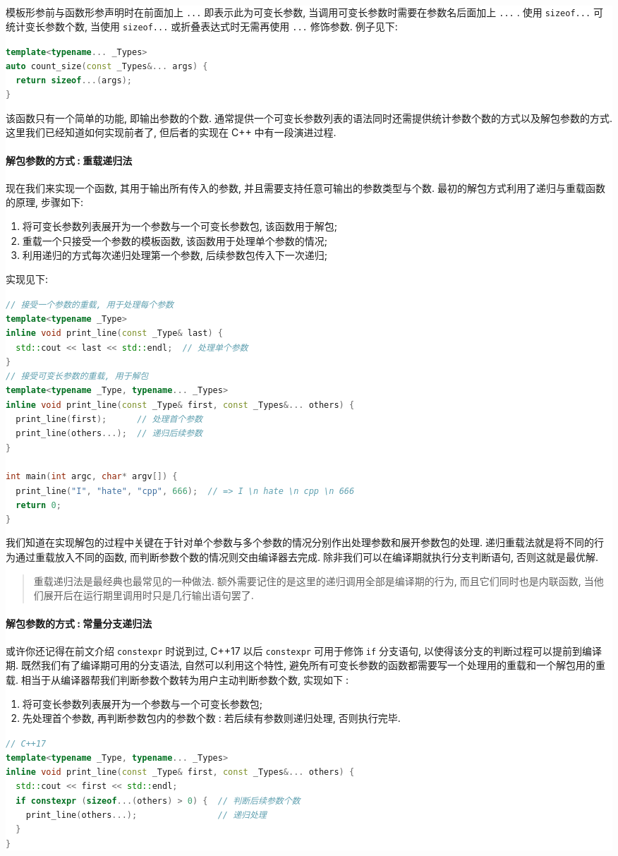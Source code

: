 模板形参前与函数形参声明时在前面加上 `...` 即表示此为可变长参数, 当调用可变长参数时需要在参数名后面加上 `...` . 使用 `sizeof...` 可统计变长参数个数, 当使用 `sizeof...` 或折叠表达式时无需再使用 `...` 修饰参数. 例子见下:  

```cpp
template<typename... _Types>
auto count_size(const _Types&... args) {
  return sizeof...(args);
}
```

该函数只有一个简单的功能, 即输出参数的个数. 通常提供一个可变长参数列表的语法同时还需提供统计参数个数的方式以及解包参数的方式. 这里我们已经知道如何实现前者了, 但后者的实现在 C++ 中有一段演进过程.  

#### 解包参数的方式 : 重载递归法  

现在我们来实现一个函数, 其用于输出所有传入的参数, 并且需要支持任意可输出的参数类型与个数. 最初的解包方式利用了递归与重载函数的原理, 步骤如下:  

1. 将可变长参数列表展开为一个参数与一个可变长参数包, 该函数用于解包;  
3. 重载一个只接受一个参数的模板函数, 该函数用于处理单个参数的情况;  
2. 利用递归的方式每次递归处理第一个参数, 后续参数包传入下一次递归;  

实现见下:  

```cpp
// 接受一个参数的重载, 用于处理每个参数
template<typename _Type>
inline void print_line(const _Type& last) {
  std::cout << last << std::endl;  // 处理单个参数
}
// 接受可变长参数的重载, 用于解包
template<typename _Type, typename... _Types>
inline void print_line(const _Type& first, const _Types&... others) {
  print_line(first);      // 处理首个参数
  print_line(others...);  // 递归后续参数
}

int main(int argc, char* argv[]) {
  print_line("I", "hate", "cpp", 666);  // => I \n hate \n cpp \n 666
  return 0;
}
```
我们知道在实现解包的过程中关键在于针对单个参数与多个参数的情况分别作出处理参数和展开参数包的处理. 递归重载法就是将不同的行为通过重载放入不同的函数, 而判断参数个数的情况则交由编译器去完成. 除非我们可以在编译期就执行分支判断语句, 否则这就是最优解.

> 重载递归法是最经典也最常见的一种做法. 额外需要记住的是这里的递归调用全部是编译期的行为, 而且它们同时也是内联函数, 当他们展开后在运行期里调用时只是几行输出语句罢了.

#### 解包参数的方式 : 常量分支递归法

或许你还记得在前文介绍 `constexpr` 时说到过, C++17 以后 `constexpr` 可用于修饰 `if` 分支语句, 以使得该分支的判断过程可以提前到编译期. 既然我们有了编译期可用的分支语法, 自然可以利用这个特性, 避免所有可变长参数的函数都需要写一个处理用的重载和一个解包用的重载. 相当于从编译器帮我们判断参数个数转为用户主动判断参数个数, 实现如下 :  

1. 将可变长参数列表展开为一个参数与一个可变长参数包;
2. 先处理首个参数, 再判断参数包内的参数个数 : 若后续有参数则递归处理, 否则执行完毕.

```cpp
// C++17
template<typename _Type, typename... _Types>
inline void print_line(const _Type& first, const _Types&... others) {
  std::cout << first << std::endl;
  if constexpr (sizeof...(others) > 0) {  // 判断后续参数个数
    print_line(others...);                // 递归处理
  }
}
```

